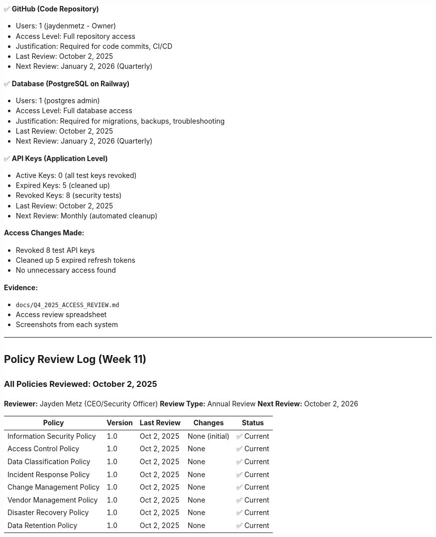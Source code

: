 ✅ **GitHub (Code Repository)**
- Users: 1 (jaydenmetz - Owner)
- Access Level: Full repository access
- Justification: Required for code commits, CI/CD
- Last Review: October 2, 2025
- Next Review: January 2, 2026 (Quarterly)

✅ **Database (PostgreSQL on Railway)**
- Users: 1 (postgres admin)
- Access Level: Full database access
- Justification: Required for migrations, backups, troubleshooting
- Last Review: October 2, 2025
- Next Review: January 2, 2026 (Quarterly)

✅ **API Keys (Application Level)**
- Active Keys: 0 (all test keys revoked)
- Expired Keys: 5 (cleaned up)
- Revoked Keys: 8 (security tests)
- Last Review: October 2, 2025
- Next Review: Monthly (automated cleanup)

**Access Changes Made:**
- Revoked 8 test API keys
- Cleaned up 5 expired refresh tokens
- No unnecessary access found

**Evidence:**
- `docs/Q4_2025_ACCESS_REVIEW.md`
- Access review spreadsheet
- Screenshots from each system

---

## Policy Review Log (Week 11)

### All Policies Reviewed: October 2, 2025

**Reviewer:** Jayden Metz (CEO/Security Officer)
**Review Type:** Annual Review
**Next Review:** October 2, 2026

| Policy | Version | Last Review | Changes | Status |
|--------|---------|------------|---------|--------|
| Information Security Policy | 1.0 | Oct 2, 2025 | None (initial) | ✅ Current |
| Access Control Policy | 1.0 | Oct 2, 2025 | None | ✅ Current |
| Data Classification Policy | 1.0 | Oct 2, 2025 | None | ✅ Current |
| Incident Response Policy | 1.0 | Oct 2, 2025 | None | ✅ Current |
| Change Management Policy | 1.0 | Oct 2, 2025 | None | ✅ Current |
| Vendor Management Policy | 1.0 | Oct 2, 2025 | None | ✅ Current |
| Disaster Recovery Policy | 1.0 | Oct 2, 2025 | None | ✅ Current |
| Data Retention Policy | 1.0 | Oct 2, 2025 | None | ✅ Current |
